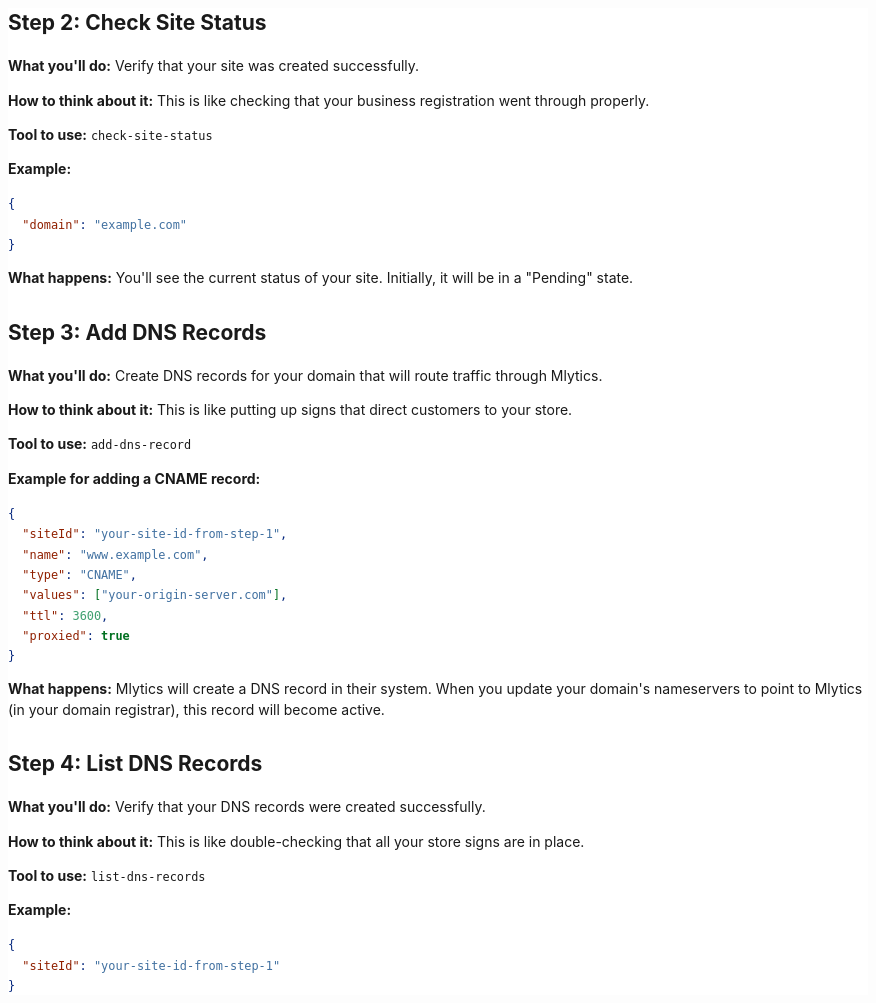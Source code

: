 ## Step 2: Check Site Status

**What you'll do:** Verify that your site was created successfully.

**How to think about it:** This is like checking that your business registration went through properly.

**Tool to use:** `check-site-status`

**Example:**
```json
{
  "domain": "example.com"
}
```

**What happens:** You'll see the current status of your site. Initially, it will be in a "Pending" state.

## Step 3: Add DNS Records

**What you'll do:** Create DNS records for your domain that will route traffic through Mlytics.

**How to think about it:** This is like putting up signs that direct customers to your store.

**Tool to use:** `add-dns-record`

**Example for adding a CNAME record:**
```json
{
  "siteId": "your-site-id-from-step-1",
  "name": "www.example.com",
  "type": "CNAME",
  "values": ["your-origin-server.com"],
  "ttl": 3600,
  "proxied": true
}
```

**What happens:** Mlytics will create a DNS record in their system. When you update your domain's nameservers to point to Mlytics (in your domain registrar), this record will become active.

## Step 4: List DNS Records

**What you'll do:** Verify that your DNS records were created successfully.

**How to think about it:** This is like double-checking that all your store signs are in place.

**Tool to use:** `list-dns-records`

**Example:**
```json
{
  "siteId": "your-site-id-from-step-1"
}
```
